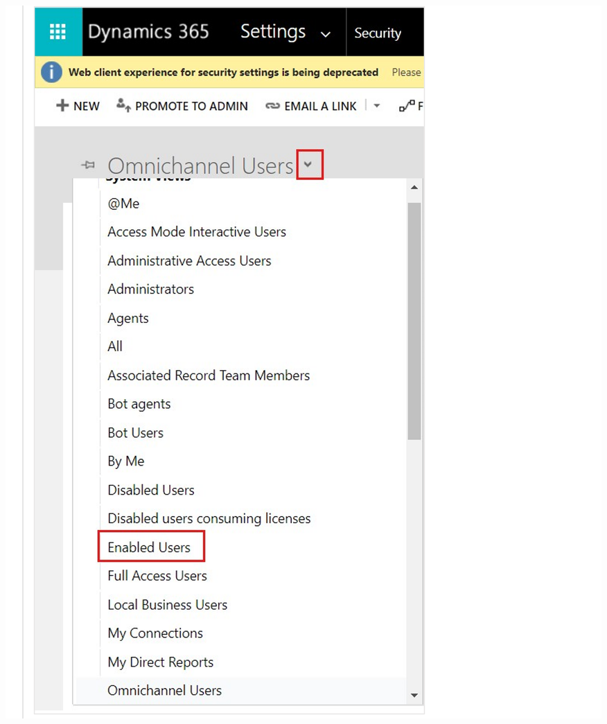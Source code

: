    > [![Screenshot of the Omnichannel Users menu with the Enabled Users option highlighted.](../media/34-enabled-users.png)](../media/34-enabled-users.png#lightbox)
